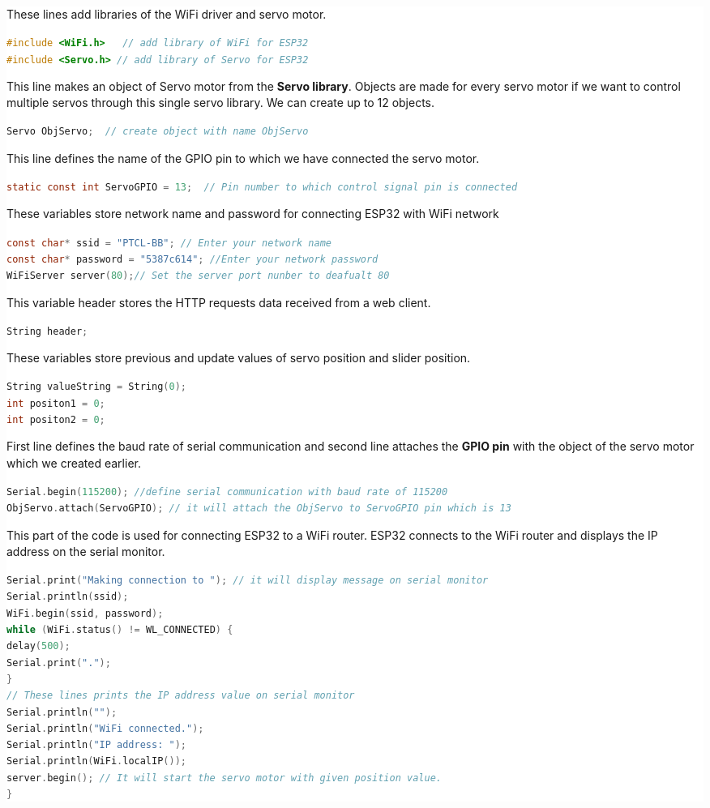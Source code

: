 These lines add libraries of the WiFi driver and servo motor.

```c
#include <WiFi.h>   // add library of WiFi for ESP32
#include <Servo.h> // add library of Servo for ESP32
```

This line makes an object of Servo motor from the  **Servo library**. Objects are made for every servo motor if we want to control multiple servos through this single servo library. We can create up to 12 objects.

```c
Servo ObjServo;  // create object with name ObjServo
```

This line defines the name of the GPIO pin to which we have connected the servo motor.

```c
static const int ServoGPIO = 13;  // Pin number to which control signal pin is connected
```

These variables store network name and password for connecting ESP32 with WiFi network

```c
const char* ssid = "PTCL-BB"; // Enter your network name
const char* password = "5387c614"; //Enter your network password
WiFiServer server(80);// Set the server port nunber to deafualt 80
```

This variable header stores the HTTP requests data received from a web client.

```c
String header;
```

These variables store previous and update values of servo position and slider position.

```c
String valueString = String(0);
int positon1 = 0;
int positon2 = 0;
```

First line defines the baud rate of serial communication and second line attaches the  **GPIO pin**  with the object of the servo motor which we created earlier.

```c
Serial.begin(115200); //define serial communication with baud rate of 115200
ObjServo.attach(ServoGPIO); // it will attach the ObjServo to ServoGPIO pin which is 13
```

This part of the code is used for connecting ESP32 to a WiFi router. ESP32 connects to the WiFi router and displays the IP address on the serial monitor.

```c
Serial.print("Making connection to "); // it will display message on serial monitor
Serial.println(ssid);
WiFi.begin(ssid, password);
while (WiFi.status() != WL_CONNECTED) {
delay(500);
Serial.print(".");
}
// These lines prints the IP address value on serial monitor 
Serial.println("");
Serial.println("WiFi connected.");
Serial.println("IP address: ");
Serial.println(WiFi.localIP());
server.begin(); // It will start the servo motor with given position value. 
}
```

